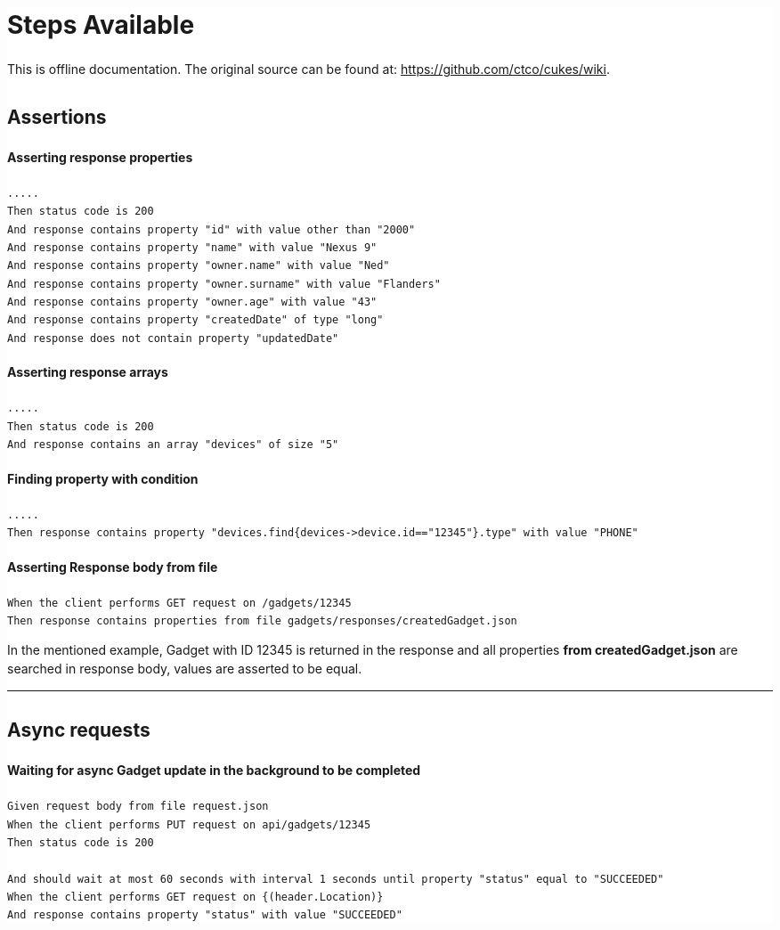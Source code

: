 # Steps Available

This is offline documentation. The original source can be found at: https://github.com/ctco/cukes/wiki.

## Assertions

#### Asserting response properties
    .....
    Then status code is 200
    And response contains property "id" with value other than "2000"
    And response contains property "name" with value "Nexus 9"
    And response contains property "owner.name" with value "Ned"
    And response contains property "owner.surname" with value "Flanders"
    And response contains property "owner.age" with value "43"
    And response contains property "createdDate" of type "long"
    And response does not contain property "updatedDate"

#### Asserting response arrays
    .....
    Then status code is 200
    And response contains an array "devices" of size "5"

#### Finding property with condition
    .....
    Then response contains property "devices.find{devices->device.id=="12345"}.type" with value "PHONE"

#### Asserting Response body from file
    When the client performs GET request on /gadgets/12345
    Then response contains properties from file gadgets/responses/createdGadget.json

In the mentioned example, Gadget with ID 12345 is returned in the response and all properties **from createdGadget.json** are searched in response body, values are asserted to be equal.


---------------

## Async requests

#### Waiting for async Gadget update in the background to be completed

    Given request body from file request.json
    When the client performs PUT request on api/gadgets/12345
    Then status code is 200

    And should wait at most 60 seconds with interval 1 seconds until property "status" equal to "SUCCEEDED"
    When the client performs GET request on {(header.Location)}
    And response contains property "status" with value "SUCCEEDED"
